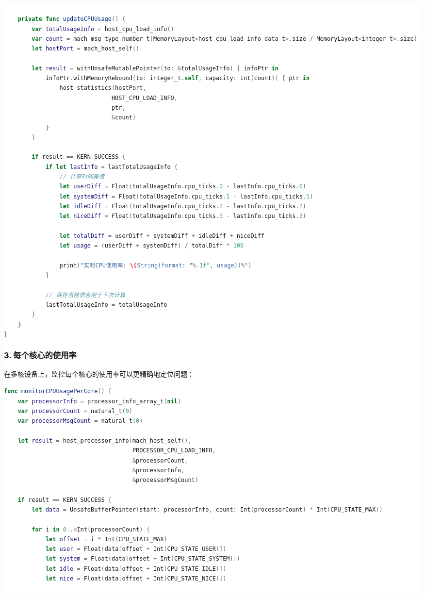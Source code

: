 ```swift
    
    private func updateCPUUsage() {
        var totalUsageInfo = host_cpu_load_info()
        var count = mach_msg_type_number_t(MemoryLayout<host_cpu_load_info_data_t>.size / MemoryLayout<integer_t>.size)
        let hostPort = mach_host_self()
        
        let result = withUnsafeMutablePointer(to: &totalUsageInfo) { infoPtr in
            infoPtr.withMemoryRebound(to: integer_t.self, capacity: Int(count)) { ptr in
                host_statistics(hostPort,
                               HOST_CPU_LOAD_INFO,
                               ptr,
                               &count)
            }
        }
        
        if result == KERN_SUCCESS {
            if let lastInfo = lastTotalUsageInfo {
                // 计算时间差值
                let userDiff = Float(totalUsageInfo.cpu_ticks.0 - lastInfo.cpu_ticks.0)
                let systemDiff = Float(totalUsageInfo.cpu_ticks.1 - lastInfo.cpu_ticks.1)
                let idleDiff = Float(totalUsageInfo.cpu_ticks.2 - lastInfo.cpu_ticks.2)
                let niceDiff = Float(totalUsageInfo.cpu_ticks.3 - lastInfo.cpu_ticks.3)
                
                let totalDiff = userDiff + systemDiff + idleDiff + niceDiff
                let usage = (userDiff + systemDiff) / totalDiff * 100
                
                print("实时CPU使用率: \(String(format: "%.1f", usage))%")
            }
            
            // 保存当前信息用于下次计算
            lastTotalUsageInfo = totalUsageInfo
        }
    }
}
```

### 3. 每个核心的使用率

在多核设备上，监控每个核心的使用率可以更精确地定位问题：

```swift
func monitorCPUUsagePerCore() {
    var processorInfo = processor_info_array_t(nil)
    var processorCount = natural_t(0)
    var processorMsgCount = natural_t(0)
    
    let result = host_processor_info(mach_host_self(),
                                     PROCESSOR_CPU_LOAD_INFO,
                                     &processorCount,
                                     &processorInfo,
                                     &processorMsgCount)
    
    if result == KERN_SUCCESS {
        let data = UnsafeBufferPointer(start: processorInfo, count: Int(processorCount) * Int(CPU_STATE_MAX))
        
        for i in 0..<Int(processorCount) {
            let offset = i * Int(CPU_STATE_MAX)
            let user = Float(data[offset + Int(CPU_STATE_USER)])
            let system = Float(data[offset + Int(CPU_STATE_SYSTEM)])
            let idle = Float(data[offset + Int(CPU_STATE_IDLE)])
            let nice = Float(data[offset + Int(CPU_STATE_NICE)])
            
```